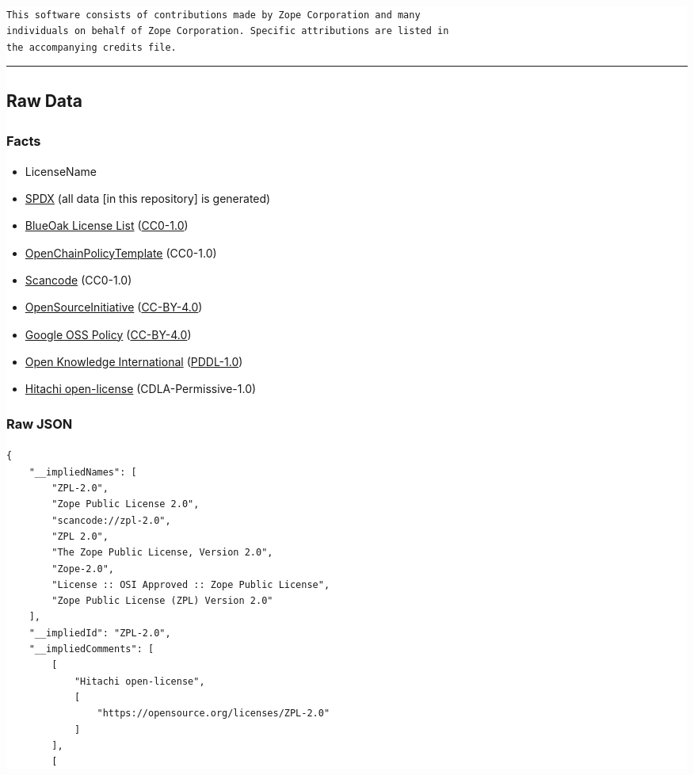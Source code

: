     This software consists of contributions made by Zope Corporation and many
    individuals on behalf of Zope Corporation. Specific attributions are listed in
    the accompanying credits file.

------------------------------------------------------------------------

Raw Data
--------

### Facts

-   LicenseName

-   [SPDX](https://spdx.org/licenses/ZPL-2.0.html "SPDX") (all data \[in
    this repository\] is generated)

-   [BlueOak License
    List](https://blueoakcouncil.org/list "BlueOak License List")
    ([CC0-1.0](https://raw.githubusercontent.com/blueoakcouncil/blue-oak-list-npm-package/master/LICENSE "CC0-1.0"))

-   [OpenChainPolicyTemplate](https://github.com/OpenChain-Project/curriculum/raw/ddf1e879341adbd9b297cd67c5d5c16b2076540b/policy-template/Open%20Source%20Policy%20Template%20for%20OpenChain%20Specification%201.2.ods "OpenChainPolicyTemplate")
    (CC0-1.0)

-   [Scancode](https://github.com/nexB/scancode-toolkit/blob/develop/src/licensedcode/data/licenses/zpl-2.0.yml "Scancode")
    (CC0-1.0)

-   [OpenSourceInitiative](https://opensource.org/licenses/ "OpenSourceInitiative")
    ([CC-BY-4.0](https://creativecommons.org/licenses/by/4.0/legalcode "CC-BY-4.0"))

-   [Google OSS
    Policy](https://opensource.google.com/docs/thirdparty/licenses/ "Google OSS Policy")
    ([CC-BY-4.0](https://creativecommons.org/licenses/by/4.0/legalcode "CC-BY-4.0"))

-   [Open Knowledge
    International](https://github.com/okfn/licenses/blob/master/licenses.csv "Open Knowledge International")
    ([PDDL-1.0](https://opendatacommons.org/licenses/pddl/1-0/ "PDDL-1.0"))

-   [Hitachi
    open-license](https://github.com/Hitachi/open-license "Hitachi open-license")
    (CDLA-Permissive-1.0)

### Raw JSON

    {
        "__impliedNames": [
            "ZPL-2.0",
            "Zope Public License 2.0",
            "scancode://zpl-2.0",
            "ZPL 2.0",
            "The Zope Public License, Version 2.0",
            "Zope-2.0",
            "License :: OSI Approved :: Zope Public License",
            "Zope Public License (ZPL) Version 2.0"
        ],
        "__impliedId": "ZPL-2.0",
        "__impliedComments": [
            [
                "Hitachi open-license",
                [
                    "https://opensource.org/licenses/ZPL-2.0"
                ]
            ],
            [